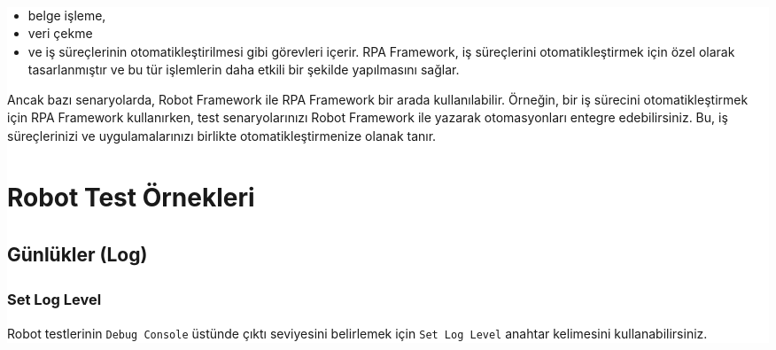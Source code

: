 - belge işleme,
- veri çekme
- ve iş süreçlerinin otomatikleştirilmesi gibi görevleri içerir.
  RPA Framework, iş süreçlerini otomatikleştirmek için özel olarak tasarlanmıştır ve bu tür işlemlerin daha etkili bir şekilde yapılmasını sağlar.

Ancak bazı senaryolarda, Robot Framework ile RPA Framework bir arada kullanılabilir. Örneğin, bir iş sürecini otomatikleştirmek için RPA Framework kullanırken, test senaryolarınızı Robot Framework ile yazarak otomasyonları entegre edebilirsiniz. Bu, iş süreçlerinizi ve uygulamalarınızı birlikte otomatikleştirmenize olanak tanır.

# Robot Test Örnekleri

## Günlükler (Log)

### Set Log Level

Robot testlerinin `Debug Console` üstünde çıktı seviyesini belirlemek için `Set Log Level` anahtar kelimesini kullanabilirsiniz.
